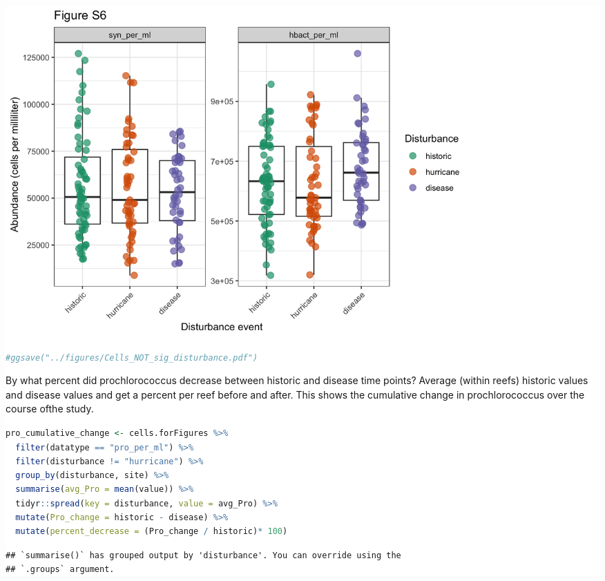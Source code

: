 <img src="figures/fig-publication figures for cell abundances-2.png" width="672" />

```r
#ggsave("../figures/Cells_NOT_sig_disturbance.pdf")
```

By what percent did prochlorococcus decrease between historic and disease time points? Average (within reefs) historic values and disease values and get a percent per reef before and after. This shows the cumulative change in prochlorococcus over the course ofthe study. 

```r
pro_cumulative_change <- cells.forFigures %>%
  filter(datatype == "pro_per_ml") %>%
  filter(disturbance != "hurricane") %>%
  group_by(disturbance, site) %>%
  summarise(avg_Pro = mean(value)) %>%
  tidyr::spread(key = disturbance, value = avg_Pro) %>%
  mutate(Pro_change = historic - disease) %>%
  mutate(percent_decrease = (Pro_change / historic)* 100)
```

```
## `summarise()` has grouped output by 'disturbance'. You can override using the
## `.groups` argument.
```
